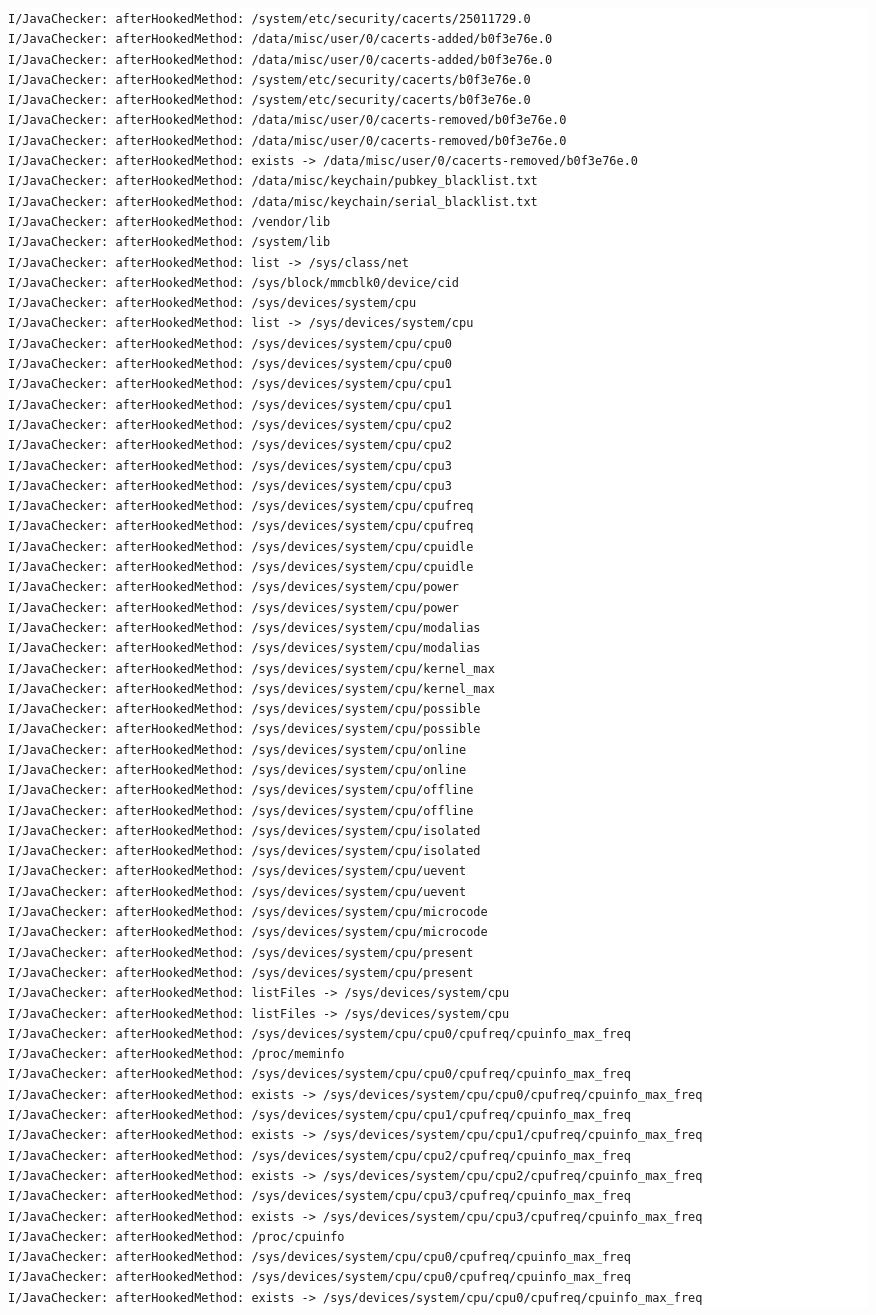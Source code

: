     I/JavaChecker: afterHookedMethod: /system/etc/security/cacerts/25011729.0
    I/JavaChecker: afterHookedMethod: /data/misc/user/0/cacerts-added/b0f3e76e.0
    I/JavaChecker: afterHookedMethod: /data/misc/user/0/cacerts-added/b0f3e76e.0
    I/JavaChecker: afterHookedMethod: /system/etc/security/cacerts/b0f3e76e.0
    I/JavaChecker: afterHookedMethod: /system/etc/security/cacerts/b0f3e76e.0
    I/JavaChecker: afterHookedMethod: /data/misc/user/0/cacerts-removed/b0f3e76e.0
    I/JavaChecker: afterHookedMethod: /data/misc/user/0/cacerts-removed/b0f3e76e.0
    I/JavaChecker: afterHookedMethod: exists -> /data/misc/user/0/cacerts-removed/b0f3e76e.0
    I/JavaChecker: afterHookedMethod: /data/misc/keychain/pubkey_blacklist.txt
    I/JavaChecker: afterHookedMethod: /data/misc/keychain/serial_blacklist.txt
    I/JavaChecker: afterHookedMethod: /vendor/lib
    I/JavaChecker: afterHookedMethod: /system/lib
    I/JavaChecker: afterHookedMethod: list -> /sys/class/net
    I/JavaChecker: afterHookedMethod: /sys/block/mmcblk0/device/cid
    I/JavaChecker: afterHookedMethod: /sys/devices/system/cpu
    I/JavaChecker: afterHookedMethod: list -> /sys/devices/system/cpu
    I/JavaChecker: afterHookedMethod: /sys/devices/system/cpu/cpu0
    I/JavaChecker: afterHookedMethod: /sys/devices/system/cpu/cpu0
    I/JavaChecker: afterHookedMethod: /sys/devices/system/cpu/cpu1
    I/JavaChecker: afterHookedMethod: /sys/devices/system/cpu/cpu1
    I/JavaChecker: afterHookedMethod: /sys/devices/system/cpu/cpu2
    I/JavaChecker: afterHookedMethod: /sys/devices/system/cpu/cpu2
    I/JavaChecker: afterHookedMethod: /sys/devices/system/cpu/cpu3
    I/JavaChecker: afterHookedMethod: /sys/devices/system/cpu/cpu3
    I/JavaChecker: afterHookedMethod: /sys/devices/system/cpu/cpufreq
    I/JavaChecker: afterHookedMethod: /sys/devices/system/cpu/cpufreq
    I/JavaChecker: afterHookedMethod: /sys/devices/system/cpu/cpuidle
    I/JavaChecker: afterHookedMethod: /sys/devices/system/cpu/cpuidle
    I/JavaChecker: afterHookedMethod: /sys/devices/system/cpu/power
    I/JavaChecker: afterHookedMethod: /sys/devices/system/cpu/power
    I/JavaChecker: afterHookedMethod: /sys/devices/system/cpu/modalias
    I/JavaChecker: afterHookedMethod: /sys/devices/system/cpu/modalias
    I/JavaChecker: afterHookedMethod: /sys/devices/system/cpu/kernel_max
    I/JavaChecker: afterHookedMethod: /sys/devices/system/cpu/kernel_max
    I/JavaChecker: afterHookedMethod: /sys/devices/system/cpu/possible
    I/JavaChecker: afterHookedMethod: /sys/devices/system/cpu/possible
    I/JavaChecker: afterHookedMethod: /sys/devices/system/cpu/online
    I/JavaChecker: afterHookedMethod: /sys/devices/system/cpu/online
    I/JavaChecker: afterHookedMethod: /sys/devices/system/cpu/offline
    I/JavaChecker: afterHookedMethod: /sys/devices/system/cpu/offline
    I/JavaChecker: afterHookedMethod: /sys/devices/system/cpu/isolated
    I/JavaChecker: afterHookedMethod: /sys/devices/system/cpu/isolated
    I/JavaChecker: afterHookedMethod: /sys/devices/system/cpu/uevent
    I/JavaChecker: afterHookedMethod: /sys/devices/system/cpu/uevent
    I/JavaChecker: afterHookedMethod: /sys/devices/system/cpu/microcode
    I/JavaChecker: afterHookedMethod: /sys/devices/system/cpu/microcode
    I/JavaChecker: afterHookedMethod: /sys/devices/system/cpu/present
    I/JavaChecker: afterHookedMethod: /sys/devices/system/cpu/present
    I/JavaChecker: afterHookedMethod: listFiles -> /sys/devices/system/cpu
    I/JavaChecker: afterHookedMethod: listFiles -> /sys/devices/system/cpu
    I/JavaChecker: afterHookedMethod: /sys/devices/system/cpu/cpu0/cpufreq/cpuinfo_max_freq
    I/JavaChecker: afterHookedMethod: /proc/meminfo
    I/JavaChecker: afterHookedMethod: /sys/devices/system/cpu/cpu0/cpufreq/cpuinfo_max_freq
    I/JavaChecker: afterHookedMethod: exists -> /sys/devices/system/cpu/cpu0/cpufreq/cpuinfo_max_freq
    I/JavaChecker: afterHookedMethod: /sys/devices/system/cpu/cpu1/cpufreq/cpuinfo_max_freq
    I/JavaChecker: afterHookedMethod: exists -> /sys/devices/system/cpu/cpu1/cpufreq/cpuinfo_max_freq
    I/JavaChecker: afterHookedMethod: /sys/devices/system/cpu/cpu2/cpufreq/cpuinfo_max_freq
    I/JavaChecker: afterHookedMethod: exists -> /sys/devices/system/cpu/cpu2/cpufreq/cpuinfo_max_freq
    I/JavaChecker: afterHookedMethod: /sys/devices/system/cpu/cpu3/cpufreq/cpuinfo_max_freq
    I/JavaChecker: afterHookedMethod: exists -> /sys/devices/system/cpu/cpu3/cpufreq/cpuinfo_max_freq
    I/JavaChecker: afterHookedMethod: /proc/cpuinfo
    I/JavaChecker: afterHookedMethod: /sys/devices/system/cpu/cpu0/cpufreq/cpuinfo_max_freq
    I/JavaChecker: afterHookedMethod: /sys/devices/system/cpu/cpu0/cpufreq/cpuinfo_max_freq
    I/JavaChecker: afterHookedMethod: exists -> /sys/devices/system/cpu/cpu0/cpufreq/cpuinfo_max_freq